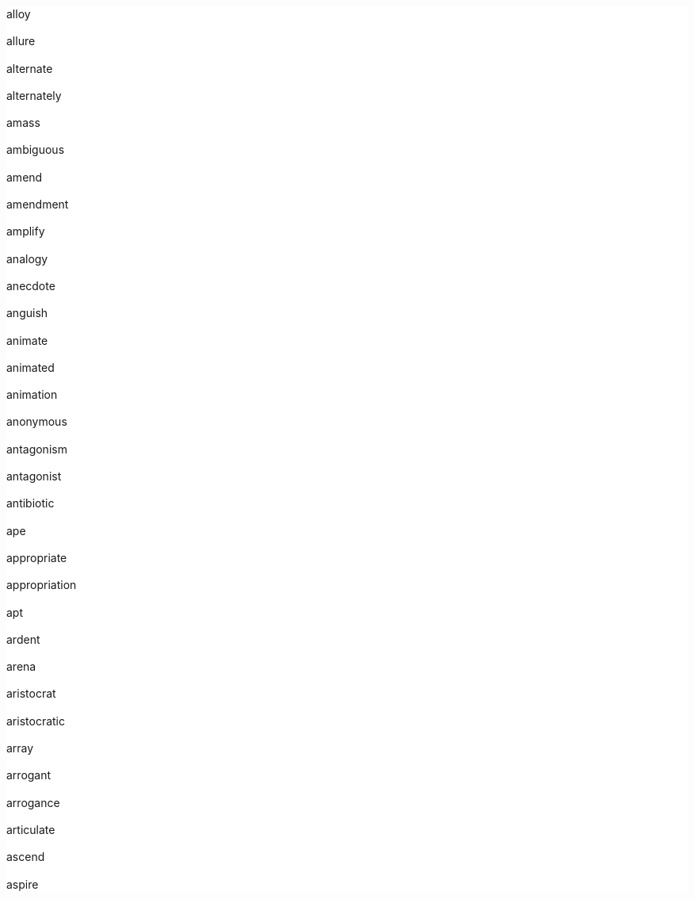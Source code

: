 alloy

allure

alternate

alternately

amass

ambiguous

amend

amendment

amplify

analogy

anecdote

anguish

animate

animated

animation

anonymous

antagonism

antagonist

antibiotic

ape

appropriate

appropriation

apt

ardent

arena

aristocrat

aristocratic

array

arrogant

arrogance

articulate

ascend

aspire
